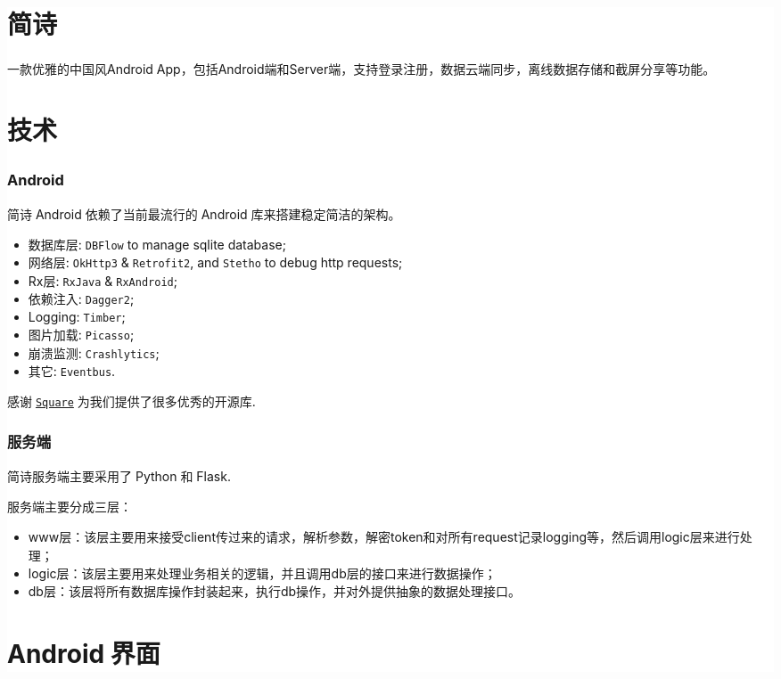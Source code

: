 #  简诗

一款优雅的中国风Android App，包括Android端和Server端，支持登录注册，数据云端同步，离线数据存储和截屏分享等功能。


# 技术
### Android

简诗 Android 依赖了当前最流行的 Android 库来搭建稳定简洁的架构。

- 数据库层:           `DBFlow` to manage sqlite database;
- 网络层:            `OkHttp3` & `Retrofit2`, and `Stetho` to debug http requests;
- Rx层:                 `RxJava` & `RxAndroid`;
- 依赖注入:  `Dagger2`;
- Logging:            `Timber`;
- 图片加载:      `Picasso`;
- 崩溃监测:      `Crashlytics`;
- 其它:              `Eventbus`.

感谢 [`Square`](https://github.com/square) 为我们提供了很多优秀的开源库.

### 服务端

简诗服务端主要采用了 Python 和 Flask.

服务端主要分成三层：

- www层：该层主要用来接受client传过来的请求，解析参数，解密token和对所有request记录logging等，然后调用logic层来进行处理；
- logic层：该层主要用来处理业务相关的逻辑，并且调用db层的接口来进行数据操作；
- db层：该层将所有数据库操作封装起来，执行db操作，并对外提供抽象的数据处理接口。


# Android 界面
